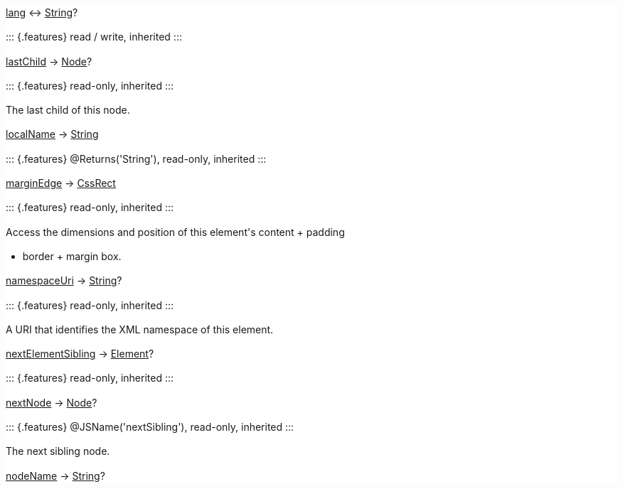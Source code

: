 [lang](../dart-html/element/lang) ↔ [String](../dart-core/string-class)?

::: {.features}
read / write, inherited
:::

[lastChild](../dart-html/node/lastchild) →
[Node](../dart-html/node-class)?

::: {.features}
read-only, inherited
:::

The last child of this node.

[localName](../dart-html/element/localname) →
[String](../dart-core/string-class)

::: {.features}
\@Returns(\'String\'), read-only, inherited
:::

[marginEdge](../dart-html/element/marginedge) →
[CssRect](../dart-html/cssrect-class)

::: {.features}
read-only, inherited
:::

Access the dimensions and position of this element\'s content + padding
+ border + margin box.

[namespaceUri](../dart-html/element/namespaceuri) →
[String](../dart-core/string-class)?

::: {.features}
read-only, inherited
:::

A URI that identifies the XML namespace of this element.

[nextElementSibling](../dart-html/element/nextelementsibling) →
[Element](../dart-html/element-class)?

::: {.features}
read-only, inherited
:::

[nextNode](../dart-html/node/nextnode) →
[Node](../dart-html/node-class)?

::: {.features}
\@JSName(\'nextSibling\'), read-only, inherited
:::

The next sibling node.

[nodeName](../dart-html/node/nodename) →
[String](../dart-core/string-class)?
